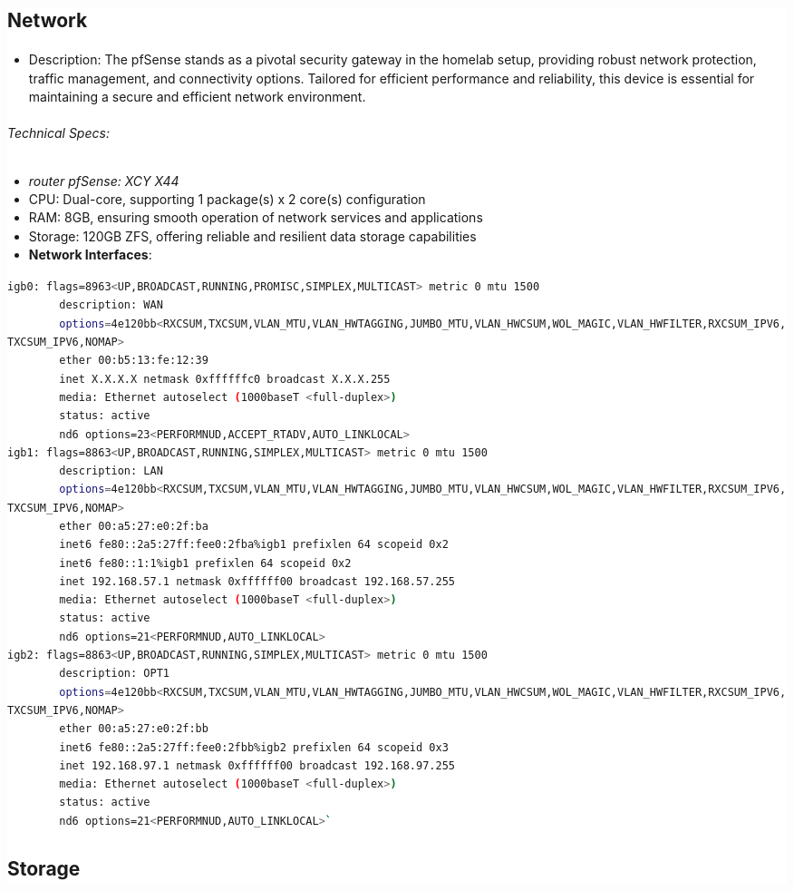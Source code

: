 


## Network
 - Description: The pfSense stands as a pivotal security gateway in the homelab setup, providing robust network protection, traffic management, and connectivity options. Tailored for efficient performance and reliability, this device is essential for maintaining a secure and efficient network environment.


###### Technical Specs:
-    *router pfSense: XCY X44*
-    CPU: Dual-core, supporting 1 package(s) x 2 core(s) configuration
-    RAM: 8GB, ensuring smooth operation of network services and applications
-    Storage: 120GB ZFS, offering reliable and resilient data storage capabilities
-    **Network Interfaces**:
```bash 
igb0: flags=8963<UP,BROADCAST,RUNNING,PROMISC,SIMPLEX,MULTICAST> metric 0 mtu 1500
        description: WAN
        options=4e120bb<RXCSUM,TXCSUM,VLAN_MTU,VLAN_HWTAGGING,JUMBO_MTU,VLAN_HWCSUM,WOL_MAGIC,VLAN_HWFILTER,RXCSUM_IPV6,TXCSUM_IPV6,NOMAP>
        ether 00:b5:13:fe:12:39
        inet X.X.X.X netmask 0xffffffc0 broadcast X.X.X.255
        media: Ethernet autoselect (1000baseT <full-duplex>)
        status: active
        nd6 options=23<PERFORMNUD,ACCEPT_RTADV,AUTO_LINKLOCAL>
igb1: flags=8863<UP,BROADCAST,RUNNING,SIMPLEX,MULTICAST> metric 0 mtu 1500
        description: LAN
        options=4e120bb<RXCSUM,TXCSUM,VLAN_MTU,VLAN_HWTAGGING,JUMBO_MTU,VLAN_HWCSUM,WOL_MAGIC,VLAN_HWFILTER,RXCSUM_IPV6,TXCSUM_IPV6,NOMAP>
        ether 00:a5:27:e0:2f:ba
        inet6 fe80::2a5:27ff:fee0:2fba%igb1 prefixlen 64 scopeid 0x2
        inet6 fe80::1:1%igb1 prefixlen 64 scopeid 0x2
        inet 192.168.57.1 netmask 0xffffff00 broadcast 192.168.57.255
        media: Ethernet autoselect (1000baseT <full-duplex>)
        status: active
        nd6 options=21<PERFORMNUD,AUTO_LINKLOCAL>
igb2: flags=8863<UP,BROADCAST,RUNNING,SIMPLEX,MULTICAST> metric 0 mtu 1500
        description: OPT1
        options=4e120bb<RXCSUM,TXCSUM,VLAN_MTU,VLAN_HWTAGGING,JUMBO_MTU,VLAN_HWCSUM,WOL_MAGIC,VLAN_HWFILTER,RXCSUM_IPV6,TXCSUM_IPV6,NOMAP>
        ether 00:a5:27:e0:2f:bb
        inet6 fe80::2a5:27ff:fee0:2fbb%igb2 prefixlen 64 scopeid 0x3
        inet 192.168.97.1 netmask 0xffffff00 broadcast 192.168.97.255
        media: Ethernet autoselect (1000baseT <full-duplex>)
        status: active
        nd6 options=21<PERFORMNUD,AUTO_LINKLOCAL>`

```

## Storage
